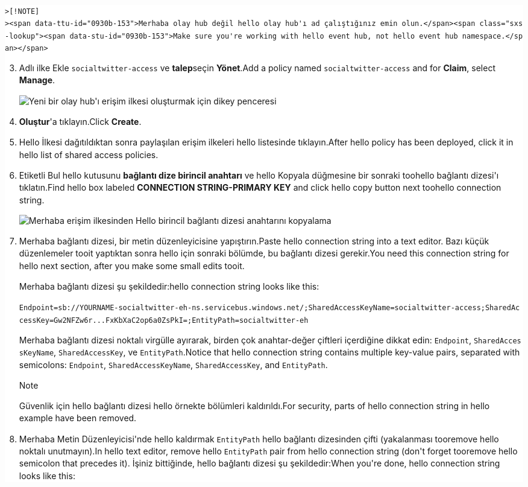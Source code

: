     >[!NOTE]
    ><span data-ttu-id="0930b-153">Merhaba olay hub değil hello olay hub'ı ad çalıştığınız emin olun.</span><span class="sxs-lookup"><span data-stu-id="0930b-153">Make sure you're working with hello event hub, not hello event hub namespace.</span></span>

3.  <span data-ttu-id="0930b-154">Adlı ilke Ekle `socialtwitter-access` ve **talep**seçin **Yönet**.</span><span class="sxs-lookup"><span data-stu-id="0930b-154">Add a policy named `socialtwitter-access` and for **Claim**, select **Manage**.</span></span>

    ![Yeni bir olay hub'ı erişim ilkesi oluşturmak için dikey penceresi](./media/stream-analytics-twitter-sentiment-analysis-trends/stream-analytics-create-shared-access-policy-manage.png)
 
4.  <span data-ttu-id="0930b-156">**Oluştur**'a tıklayın.</span><span class="sxs-lookup"><span data-stu-id="0930b-156">Click **Create**.</span></span>

5.  <span data-ttu-id="0930b-157">Hello İlkesi dağıtıldıktan sonra paylaşılan erişim ilkeleri hello listesinde tıklayın.</span><span class="sxs-lookup"><span data-stu-id="0930b-157">After hello policy has been deployed, click it in hello list of shared access policies.</span></span>

6.  <span data-ttu-id="0930b-158">Etiketli Bul hello kutusunu **bağlantı dize birincil anahtarı** ve hello Kopyala düğmesine bir sonraki toohello bağlantı dizesi'ı tıklatın.</span><span class="sxs-lookup"><span data-stu-id="0930b-158">Find hello box labeled **CONNECTION STRING-PRIMARY KEY** and click hello copy button next toohello connection string.</span></span> 
    
    ![Merhaba erişim ilkesinden Hello birincil bağlantı dizesi anahtarını kopyalama](./media/stream-analytics-twitter-sentiment-analysis-trends/stream-analytics-shared-access-policy-copy-connection-string.png)
 
7.  <span data-ttu-id="0930b-160">Merhaba bağlantı dizesi, bir metin düzenleyicisine yapıştırın.</span><span class="sxs-lookup"><span data-stu-id="0930b-160">Paste hello connection string into a text editor.</span></span> <span data-ttu-id="0930b-161">Bazı küçük düzenlemeler tooit yaptıktan sonra hello için sonraki bölümde, bu bağlantı dizesi gerekir.</span><span class="sxs-lookup"><span data-stu-id="0930b-161">You need this connection string for hello next section, after you make some small edits tooit.</span></span>

    <span data-ttu-id="0930b-162">Merhaba bağlantı dizesi şu şekildedir:</span><span class="sxs-lookup"><span data-stu-id="0930b-162">hello connection string looks like this:</span></span>

        Endpoint=sb://YOURNAME-socialtwitter-eh-ns.servicebus.windows.net/;SharedAccessKeyName=socialtwitter-access;SharedAccessKey=Gw2NFZw6r...FxKbXaC2op6a0ZsPkI=;EntityPath=socialtwitter-eh

    <span data-ttu-id="0930b-163">Merhaba bağlantı dizesi noktalı virgülle ayırarak, birden çok anahtar-değer çiftleri içerdiğine dikkat edin: `Endpoint`, `SharedAccessKeyName`, `SharedAccessKey`, ve `EntityPath`.</span><span class="sxs-lookup"><span data-stu-id="0930b-163">Notice that hello connection string contains multiple key-value pairs, separated with semicolons: `Endpoint`, `SharedAccessKeyName`, `SharedAccessKey`, and `EntityPath`.</span></span>  

    > [!NOTE]
    > <span data-ttu-id="0930b-164">Güvenlik için hello bağlantı dizesi hello örnekte bölümleri kaldırıldı.</span><span class="sxs-lookup"><span data-stu-id="0930b-164">For security, parts of hello connection string in hello example have been removed.</span></span>

8.  <span data-ttu-id="0930b-165">Merhaba Metin Düzenleyicisi'nde hello kaldırmak `EntityPath` hello bağlantı dizesinden çifti (yakalanması tooremove hello noktalı unutmayın).</span><span class="sxs-lookup"><span data-stu-id="0930b-165">In hello text editor, remove hello `EntityPath` pair from hello connection string (don't forget tooremove hello semicolon that precedes it).</span></span> <span data-ttu-id="0930b-166">İşiniz bittiğinde, hello bağlantı dizesi şu şekildedir:</span><span class="sxs-lookup"><span data-stu-id="0930b-166">When you're done, hello connection string looks like this:</span></span>
